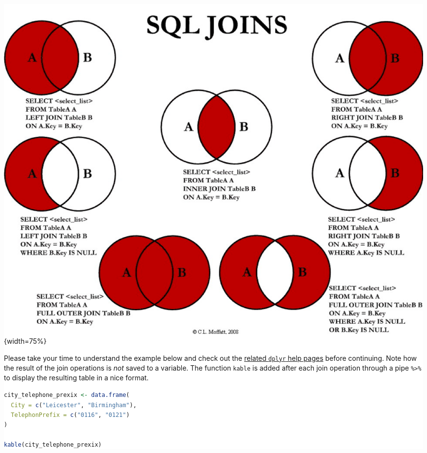  ![by [C.L. Moffatt](https://www.codeproject.com/articles/33052/visual-representation-of-sql-joins), licensed under [The Code Project Open License (CPOL)](https://www.codeproject.com/info/cpol10.aspx)](Images/joins.png){width=75%}



Please take your time to understand the example below and check out the [related `dplyr` help pages](https://dplyr.tidyverse.org/reference/join.html) before continuing. Note how the result of the join operations is *not* saved to a variable. The function `kable` is added after each join operation through a pipe `%>%` to display the resulting table in a nice format.




```r
city_telephone_prexix <- data.frame(
  City = c("Leicester", "Birmingham"),
  TelephonPrefix = c("0116", "0121")
)

kable(city_telephone_prexix)
```
